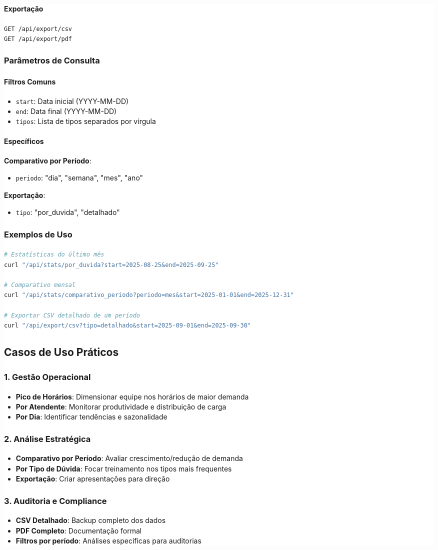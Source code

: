 #### Exportação
```
GET /api/export/csv
GET /api/export/pdf
```

### Parâmetros de Consulta

#### Filtros Comuns
- `start`: Data inicial (YYYY-MM-DD)
- `end`: Data final (YYYY-MM-DD)
- `tipos`: Lista de tipos separados por vírgula

#### Específicos

**Comparativo por Período**:
- `periodo`: "dia", "semana", "mes", "ano"

**Exportação**:
- `tipo`: "por_duvida", "detalhado"

### Exemplos de Uso

```bash
# Estatísticas do último mês
curl "/api/stats/por_duvida?start=2025-08-25&end=2025-09-25"

# Comparativo mensal
curl "/api/stats/comparativo_periodo?periodo=mes&start=2025-01-01&end=2025-12-31"

# Exportar CSV detalhado de um período
curl "/api/export/csv?tipo=detalhado&start=2025-09-01&end=2025-09-30"
```

## Casos de Uso Práticos

### 1. Gestão Operacional
- **Pico de Horários**: Dimensionar equipe nos horários de maior demanda
- **Por Atendente**: Monitorar produtividade e distribuição de carga
- **Por Dia**: Identificar tendências e sazonalidade

### 2. Análise Estratégica
- **Comparativo por Período**: Avaliar crescimento/redução de demanda
- **Por Tipo de Dúvida**: Focar treinamento nos tipos mais frequentes
- **Exportação**: Criar apresentações para direção

### 3. Auditoria e Compliance
- **CSV Detalhado**: Backup completo dos dados
- **PDF Completo**: Documentação formal
- **Filtros por período**: Análises específicas para auditorias
